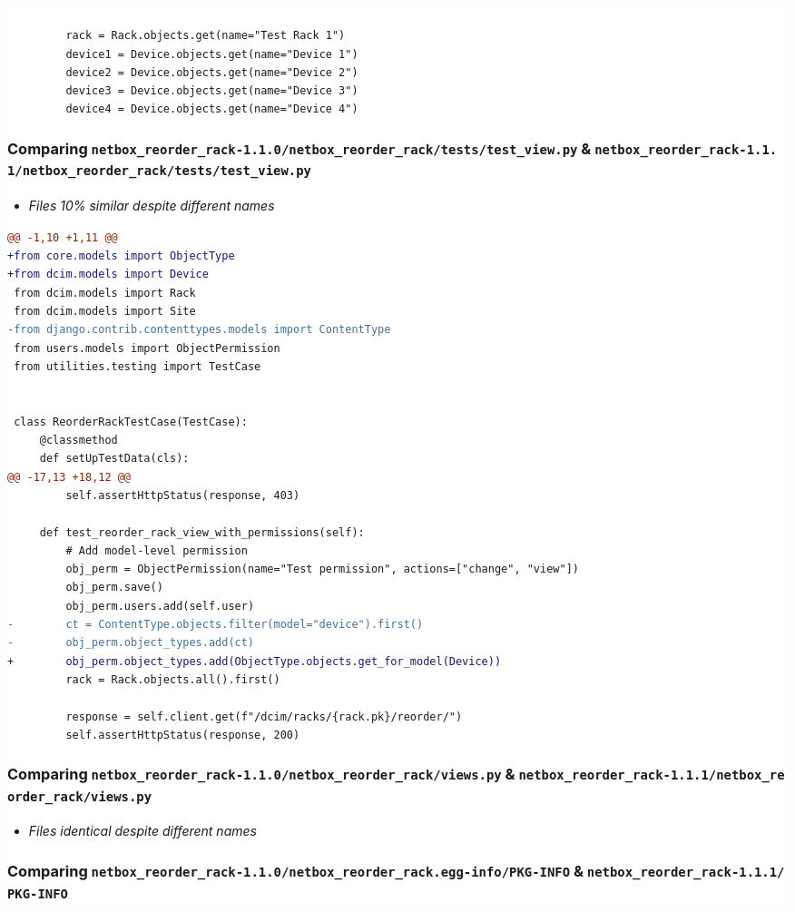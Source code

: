 ```diff
 
         rack = Rack.objects.get(name="Test Rack 1")
         device1 = Device.objects.get(name="Device 1")
         device2 = Device.objects.get(name="Device 2")
         device3 = Device.objects.get(name="Device 3")
         device4 = Device.objects.get(name="Device 4")
```

### Comparing `netbox_reorder_rack-1.1.0/netbox_reorder_rack/tests/test_view.py` & `netbox_reorder_rack-1.1.1/netbox_reorder_rack/tests/test_view.py`

 * *Files 10% similar despite different names*

```diff
@@ -1,10 +1,11 @@
+from core.models import ObjectType
+from dcim.models import Device
 from dcim.models import Rack
 from dcim.models import Site
-from django.contrib.contenttypes.models import ContentType
 from users.models import ObjectPermission
 from utilities.testing import TestCase
 
 
 class ReorderRackTestCase(TestCase):
     @classmethod
     def setUpTestData(cls):
@@ -17,13 +18,12 @@
         self.assertHttpStatus(response, 403)
 
     def test_reorder_rack_view_with_permissions(self):
         # Add model-level permission
         obj_perm = ObjectPermission(name="Test permission", actions=["change", "view"])
         obj_perm.save()
         obj_perm.users.add(self.user)
-        ct = ContentType.objects.filter(model="device").first()
-        obj_perm.object_types.add(ct)
+        obj_perm.object_types.add(ObjectType.objects.get_for_model(Device))
         rack = Rack.objects.all().first()
 
         response = self.client.get(f"/dcim/racks/{rack.pk}/reorder/")
         self.assertHttpStatus(response, 200)
```

### Comparing `netbox_reorder_rack-1.1.0/netbox_reorder_rack/views.py` & `netbox_reorder_rack-1.1.1/netbox_reorder_rack/views.py`

 * *Files identical despite different names*

### Comparing `netbox_reorder_rack-1.1.0/netbox_reorder_rack.egg-info/PKG-INFO` & `netbox_reorder_rack-1.1.1/PKG-INFO`
